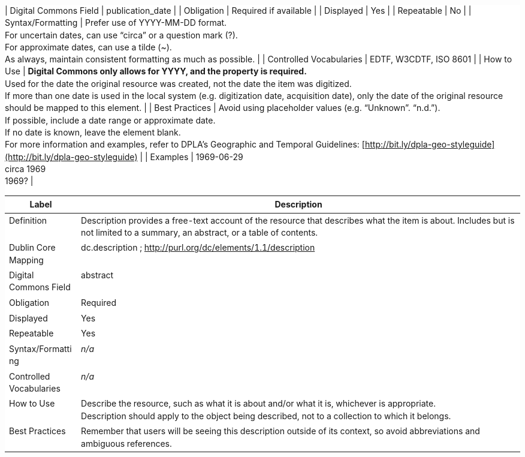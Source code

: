 | Digital Commons Field   | publication_date                                                                                                                                                                                                                                                                                                                                 |
| Obligation              | Required if available                                                                                                                                                                                                                                                                                                                            |
| Displayed               | Yes                                                                                                                                                                                                                                                                                                                                              |
| Repeatable              | No                                                                                                                                                                                                                                                                                                                                               |
| Syntax/Formatting       | Prefer use of YYYY-MM-DD format.<br/>For uncertain dates, can use “circa” or a question mark (?).<br/>For approximate dates, can use a tilde (~).<br/>As always, maintain consistent formatting as much as possible.                                                                                                                             |
| Controlled Vocabularies | EDTF, W3CDTF, ISO 8601                                                                                                                                                                                                                                                                                                                           |
| How to Use              | **Digital Commons only allows for YYYY, and the property is required.**<br/>Used for the date the original resource was created, not the date the item was digitized.<br/>If more than one date is used in the local system (e.g. digitization date, acquisition date), only the date of the original resource should be mapped to this element. |
| Best Practices          | Avoid using placeholder values (e.g. “Unknown”. “n.d.”).<br/>If possible, include a date range or approximate date.<br/>If no date is known, leave the element blank.<br/>For more information and examples, refer to DPLA’s Geographic and Temporal Guidelines: [http://bit.ly/dpla-geo-styleguide](http://bit.ly/dpla-geo-styleguide)          |
| Examples                | 1969-06-29<br/>circa 1969<br/>1969?                                                                                                                                                                                                                                                                                                              |

| Label                   | Description                                                                                                                                                                                       |
| ----------------------- | ------------------------------------------------------------------------------------------------------------------------------------------------------------------------------------------------- |
| Definition              | Description provides a free-text account of the resource that describes what the item is about. Includes but is not limited to a summary, an abstract, or a table of contents.                    |
| Dublin Core Mapping     | dc.description ; <http://purl.org/dc/elements/1.1/description>                                                                                                                                    |
| Digital Commons Field   | abstract                                                                                                                                                                                          |
| Obligation              | Required                                                                                                                                                                                          |
| Displayed               | Yes                                                                                                                                                                                               |
| Repeatable              | Yes                                                                                                                                                                                               |
| Syntax/Formatting       | _n/a_                                                                                                                                                                                             |
| Controlled Vocabularies | _n/a_                                                                                                                                                                                             |
| How to Use              | Describe the resource, such as what it is about and/or what it is, whichever is appropriate.<br/>Description should apply to the object being described, not to a collection to which it belongs. |
| Best Practices          | Remember that users will be seeing this description outside of its context, so avoid abbreviations and ambiguous references.                                                                      |